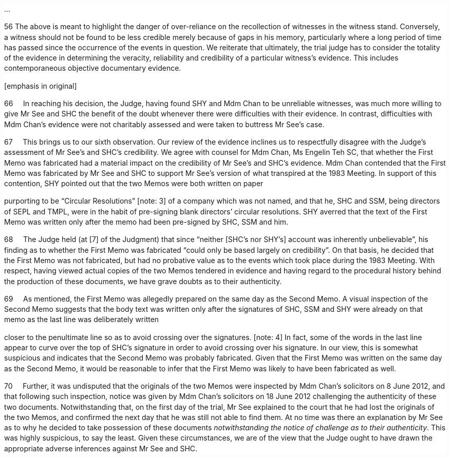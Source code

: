  ... 

 56 The above is meant to highlight the danger of over-reliance on the recollection of witnesses in the witness stand. Conversely, a witness should not be found to be less credible merely because of gaps in his memory, particularly where a long period of time has passed since the occurrence of the events in question. We reiterate that ultimately, the trial judge has to consider the totality of the evidence in determining the veracity, reliability and credibility of a particular witness’s evidence. This includes contemporaneous objective documentary evidence. 

 [emphasis in original] 

66     In reaching his decision, the Judge, having found SHY and Mdm Chan to be unreliable witnesses, was much more willing to give Mr See and SHC the benefit of the doubt whenever there were difficulties with their evidence. In contrast, difficulties with Mdm Chan’s evidence were not charitably assessed and were taken to buttress Mr See’s case. 

67     This brings us to our sixth observation. Our review of the evidence inclines us to respectfully disagree with the Judge’s assessment of Mr See’s and SHC’s credibility. We agree with counsel for Mdm Chan, Ms Engelin Teh SC, that whether the First Memo was fabricated had a material impact on the credibility of Mr See’s and SHC’s evidence. Mdm Chan contended that the First Memo was fabricated by Mr See and SHC to support Mr See’s version of what transpired at the 1983 Meeting. In support of this contention, SHY pointed out that the two Memos were both written on paper 

purporting to be “Circular Resolutions” [note: 3] of a company which was not named, and that he, SHC and SSM, being directors of SEPL and TMPL, were in the habit of pre-signing blank directors’ circular resolutions. SHY averred that the text of the First Memo was written only after the memo had been pre-signed by SHC, SSM and him. 

68     The Judge held (at [7] of the Judgment) that since “neither [SHC’s nor SHY’s] account was inherently unbelievable”, his finding as to whether the First Memo was fabricated “could only be based largely on credibility”. On that basis, he decided that the First Memo was not fabricated, but had no probative value as to the events which took place during the 1983 Meeting. With respect, having viewed actual copies of the two Memos tendered in evidence and having regard to the procedural history behind the production of these documents, we have grave doubts as to their authenticity. 

69     As mentioned, the First Memo was allegedly prepared on the same day as the Second Memo. A visual inspection of the Second Memo suggests that the body text was written only after the signatures of SHC, SSM and SHY were already on that memo as the last line was deliberately written 


closer to the penultimate line so as to avoid crossing over the signatures. [note: 4] In fact, some of the words in the last line appear to curve over the top of SHC’s signature in order to avoid crossing over his signature. In our view, this is somewhat suspicious and indicates that the Second Memo was probably fabricated. Given that the First Memo was written on the same day as the Second Memo, it would be reasonable to infer that the First Memo was likely to have been fabricated as well. 

70     Further, it was undisputed that the originals of the two Memos were inspected by Mdm Chan’s solicitors on 8 June 2012, and that following such inspection, notice was given by Mdm Chan’s solicitors on 18 June 2012 challenging the authenticity of these two documents. Notwithstanding that, on the first day of the trial, Mr See explained to the court that he had lost the originals of the two Memos, and confirmed the next day that he was still not able to find them. At no time was there an explanation by Mr See as to why he decided to take possession of these documents _notwithstanding the notice of challenge as to their authenticity_. This was highly suspicious, to say the least. Given these circumstances, we are of the view that the Judge ought to have drawn the appropriate adverse inferences against Mr See and SHC. 
